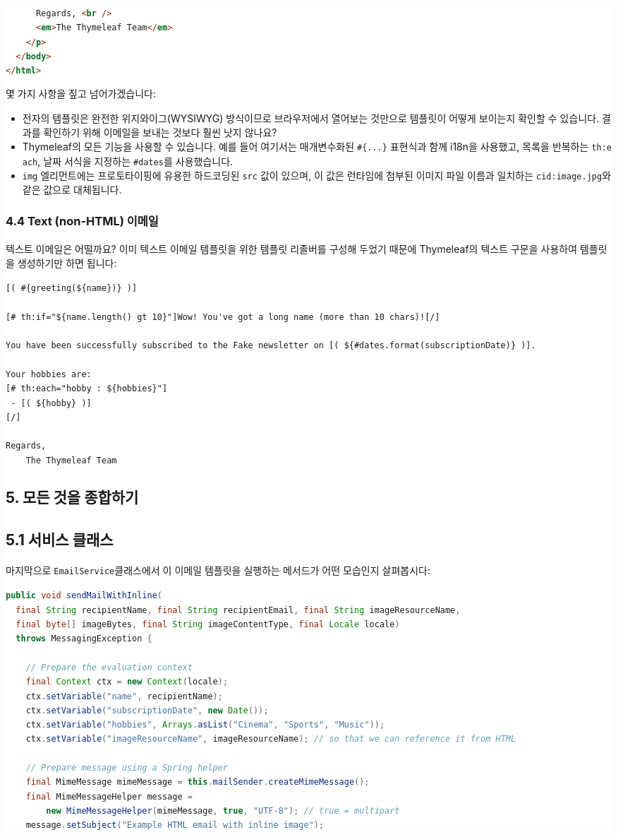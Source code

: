 ```html
      Regards, <br />
      <em>The Thymeleaf Team</em>
    </p>
  </body>
</html>
```

몇 가지 사항을 짚고 넘어가겠습니다:

* 전자의 템플릿은 완전한 위지와이그(WYSIWYG) 방식이므로 브라우저에서 열어보는 것만으로 템플릿이 어떻게 보이는지 확인할 수 있습니다. 결과를 확인하기 위해 이메일을 보내는 것보다 훨씬 낫지 않나요?
* Thymeleaf의 모든 기능을 사용할 수 있습니다. 예를 들어 여기서는 매개변수화된 `#{...}` 표현식과 함께 i18n을 사용했고, 목록을 반복하는 `th:each`, 날짜 서식을 지정하는 `#dates`를 사용했습니다.
* `img` 엘리먼트에는 프로토타이핑에 유용한 하드코딩된 `src` 값이 있으며, 이 값은 런타임에 첨부된 이미지 파일 이름과 일치하는 `cid:image.jpg`와 같은 값으로 대체됩니다.



### 4.4 Text (non-HTML) 이메일

텍스트 이메일은 어떨까요? 이미 텍스트 이메일 템플릿을 위한 템플릿 리졸버를 구성해 두었기 때문에 Thymeleaf의 텍스트 구문을 사용하여 템플릿을 생성하기만 하면 됩니다:

```
[( #{greeting(${name})} )]

[# th:if="${name.length() gt 10}"]Wow! You've got a long name (more than 10 chars)![/]

You have been successfully subscribed to the Fake newsletter on [( ${#dates.format(subscriptionDate)} )].

Your hobbies are:
[# th:each="hobby : ${hobbies}"]
 - [( ${hobby} )]
[/]

Regards,
    The Thymeleaf Team
```



## 5. 모든 것을 종합하기

## 5.1 서비스 클래스

마지막으로 `EmailService`클래스에서 이 이메일 템플릿을 실행하는 메서드가 어떤 모습인지 살펴봅시다:

```java
public void sendMailWithInline(
  final String recipientName, final String recipientEmail, final String imageResourceName,
  final byte[] imageBytes, final String imageContentType, final Locale locale)
  throws MessagingException {

    // Prepare the evaluation context
    final Context ctx = new Context(locale);
    ctx.setVariable("name", recipientName);
    ctx.setVariable("subscriptionDate", new Date());
    ctx.setVariable("hobbies", Arrays.asList("Cinema", "Sports", "Music"));
    ctx.setVariable("imageResourceName", imageResourceName); // so that we can reference it from HTML

    // Prepare message using a Spring helper
    final MimeMessage mimeMessage = this.mailSender.createMimeMessage();
    final MimeMessageHelper message =
        new MimeMessageHelper(mimeMessage, true, "UTF-8"); // true = multipart
    message.setSubject("Example HTML email with inline image");
```